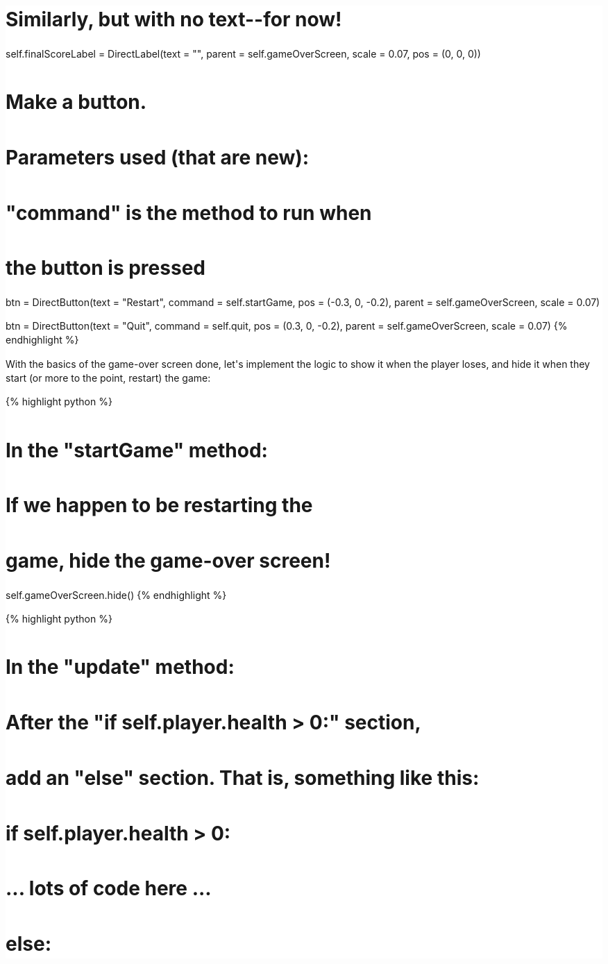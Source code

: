 # Similarly, but with no text--for now!
self.finalScoreLabel = DirectLabel(text = "",
                                   parent = self.gameOverScreen,
                                   scale = 0.07,
                                   pos = (0, 0, 0))

# Make a button.
#
# Parameters used (that are new):
# "command" is the method to run when
#   the button is pressed
btn = DirectButton(text = "Restart",
                   command = self.startGame,
                   pos = (-0.3, 0, -0.2),
                   parent = self.gameOverScreen,
                   scale = 0.07)


btn = DirectButton(text = "Quit",
                   command = self.quit,
                   pos = (0.3, 0, -0.2),
                   parent = self.gameOverScreen,
                   scale = 0.07)
{% endhighlight %}

With the basics of the game-over screen done, let's implement the logic to show it when the player loses, and hide it when they start (or more to the point, restart) the game:

{% highlight python %}
# In the "startGame" method:

# If we happen to be restarting the
# game, hide the game-over screen!
self.gameOverScreen.hide()
{% endhighlight %}

{% highlight python %}
# In the "update" method:

# After the "if self.player.health > 0:" section,
# add an "else" section. That is, something like this:
#
# if self.player.health > 0:
#   ... lots of code here ...
# else: